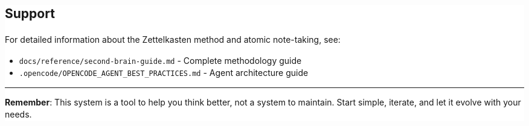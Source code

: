 ## Support

For detailed information about the Zettelkasten method and atomic note-taking, see:
- `docs/reference/second-brain-guide.md` - Complete methodology guide
- `.opencode/OPENCODE_AGENT_BEST_PRACTICES.md` - Agent architecture guide

---

**Remember**: This system is a tool to help you think better, not a system to maintain. Start simple, iterate, and let it evolve with your needs.
